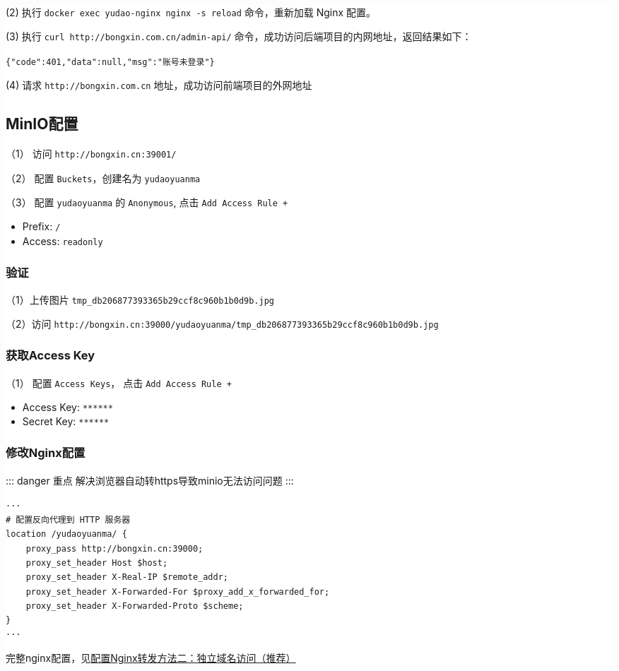 
(2) 执行 `docker exec yudao-nginx nginx -s reload` 命令，重新加载 Nginx 配置。

(3) 执行 `curl http://bongxin.com.cn/admin-api/` 命令，成功访问后端项目的内网地址，返回结果如下：

```
{"code":401,"data":null,"msg":"账号未登录"}

```

(4) 请求 `http://bongxin.com.cn` 地址，成功访问前端项目的外网地址


## MinIO配置

（1） 访问 `http://bongxin.cn:39001/`

（2） 配置 `Buckets`，创建名为 `yudaoyuanma`

（3） 配置 `yudaoyuanma` 的 `Anonymous`, 点击 `Add Access Rule +`

* Prefix: `/`
* Access: `readonly`

### 验证

（1）上传图片 `tmp_db206877393365b29ccf8c960b1b0d9b.jpg`

（2）访问 `http://bongxin.cn:39000/yudaoyuanma/tmp_db206877393365b29ccf8c960b1b0d9b.jpg`

### 获取Access Key

（1） 配置 `Access Keys`， 点击 `Add Access Rule +`

* Access Key: `******`
* Secret Key: `******`

### 修改Nginx配置

::: danger 重点
解决浏览器自动转https导致minio无法访问问题
:::

```
···
# 配置反向代理到 HTTP 服务器
location /yudaoyuanma/ {
    proxy_pass http://bongxin.cn:39000;
    proxy_set_header Host $host;
    proxy_set_header X-Real-IP $remote_addr;
    proxy_set_header X-Forwarded-For $proxy_add_x_forwarded_for;
    proxy_set_header X-Forwarded-Proto $scheme;
}
···
```

完整nginx配置，见[配置Nginx转发方法二：独立域名访问（推荐）](#方式二-独立域名访问-推荐)
